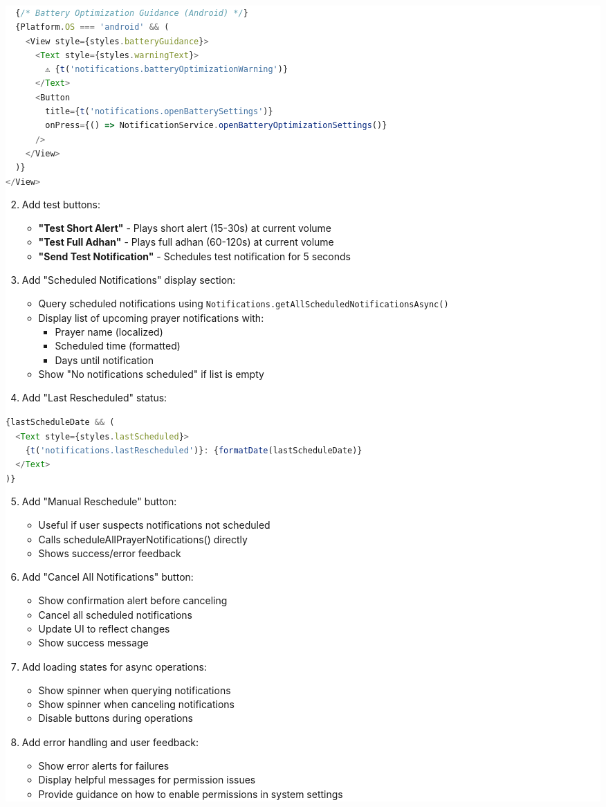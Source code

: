 ```javascript
  {/* Battery Optimization Guidance (Android) */}
  {Platform.OS === 'android' && (
    <View style={styles.batteryGuidance}>
      <Text style={styles.warningText}>
        ⚠️ {t('notifications.batteryOptimizationWarning')}
      </Text>
      <Button 
        title={t('notifications.openBatterySettings')}
        onPress={() => NotificationService.openBatteryOptimizationSettings()}
      />
    </View>
  )}
</View>
```

2. Add test buttons:
   - **"Test Short Alert"** - Plays short alert (15-30s) at current volume
   - **"Test Full Adhan"** - Plays full adhan (60-120s) at current volume
   - **"Send Test Notification"** - Schedules test notification for 5 seconds

3. Add "Scheduled Notifications" display section:
   - Query scheduled notifications using `Notifications.getAllScheduledNotificationsAsync()`
   - Display list of upcoming prayer notifications with:
     * Prayer name (localized)
     * Scheduled time (formatted)
     * Days until notification
   - Show "No notifications scheduled" if list is empty

4. Add "Last Rescheduled" status:
```javascript
{lastScheduleDate && (
  <Text style={styles.lastScheduled}>
    {t('notifications.lastRescheduled')}: {formatDate(lastScheduleDate)}
  </Text>
)}
```

5. Add "Manual Reschedule" button:
   - Useful if user suspects notifications not scheduled
   - Calls scheduleAllPrayerNotifications() directly
   - Shows success/error feedback

6. Add "Cancel All Notifications" button:
   - Show confirmation alert before canceling
   - Cancel all scheduled notifications
   - Update UI to reflect changes
   - Show success message

7. Add loading states for async operations:
   - Show spinner when querying notifications
   - Show spinner when canceling notifications
   - Disable buttons during operations

8. Add error handling and user feedback:
   - Show error alerts for failures
   - Display helpful messages for permission issues
   - Provide guidance on how to enable permissions in system settings
